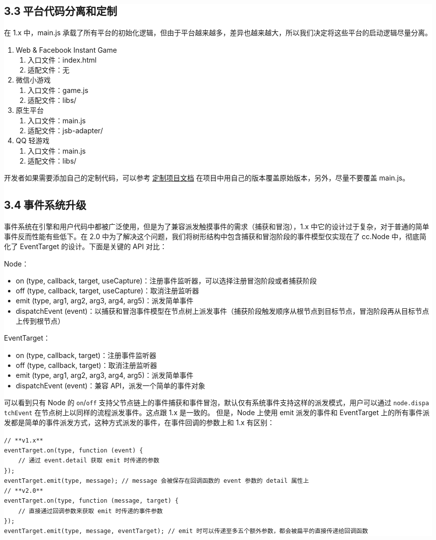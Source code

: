 ## 3.3 平台代码分离和定制

在 1.x 中，main.js 承载了所有平台的初始化逻辑，但由于平台越来越多，差异也越来越大，所以我们决定将这些平台的启动逻辑尽量分离。

1. Web & Facebook Instant Game
    1. 入口文件：index.html
    2. 适配文件：无
2. 微信小游戏
    1. 入口文件：game.js
    2. 适配文件：libs/
3. 原生平台
    1. 入口文件：main.js
    2. 适配文件：jsb-adapter/
4. QQ 轻游戏
    1. 入口文件：main.js
    2. 适配文件：libs/

开发者如果需要添加自己的定制代码，可以参考 [定制项目文档](http://docs.cocos.com/creator/manual/zh/publish/custom-project-build-template.html) 在项目中用自己的版本覆盖原始版本，另外，尽量不要覆盖 main.js。

## 3.4 事件系统升级

事件系统在引擎和用户代码中都被广泛使用，但是为了兼容派发触摸事件的需求（捕获和冒泡），1.x 中它的设计过于复杂，对于普通的简单事件反而性能有些低下。在 2.0 中为了解决这个问题，我们将树形结构中包含捕获和冒泡阶段的事件模型仅实现在了 cc.Node 中，彻底简化了 EventTarget 的设计。下面是关键的 API 对比：

Node：

- on (type, callback, target, useCapture)：注册事件监听器，可以选择注册冒泡阶段或者捕获阶段
- off (type, callback, target, useCapture)：取消注册监听器
- emit (type, arg1, arg2, arg3, arg4, arg5)：派发简单事件
- dispatchEvent (event)：以捕获和冒泡事件模型在节点树上派发事件（捕获阶段触发顺序从根节点到目标节点，冒泡阶段再从目标节点上传到根节点）

EventTarget：

- on (type, callback, target)：注册事件监听器
- off (type, callback, target)：取消注册监听器
- emit (type, arg1, arg2, arg3, arg4, arg5)：派发简单事件
- dispatchEvent (event)：兼容 API，派发一个简单的事件对象

可以看到只有 Node 的 `on`/`off` 支持父节点链上的事件捕获和事件冒泡，默认仅有系统事件支持这样的派发模式，用户可以通过 `node.dispatchEvent` 在节点树上以同样的流程派发事件。这点跟 1.x 是一致的。
但是，Node 上使用 emit 派发的事件和 EventTarget 上的所有事件派发都是简单的事件派发方式，这种方式派发的事件，在事件回调的参数上和 1.x 有区别：

    // **v1.x**
    eventTarget.on(type, function (event) {
        // 通过 event.detail 获取 emit 时传递的参数
    });
    eventTarget.emit(type, message); // message 会被保存在回调函数的 event 参数的 detail 属性上
    // **v2.0**
    eventTarget.on(type, function (message, target) {
        // 直接通过回调参数来获取 emit 时传递的事件参数
    });
    eventTarget.emit(type, message, eventTarget); // emit 时可以传递至多五个额外参数，都会被扁平的直接传递给回调函数
